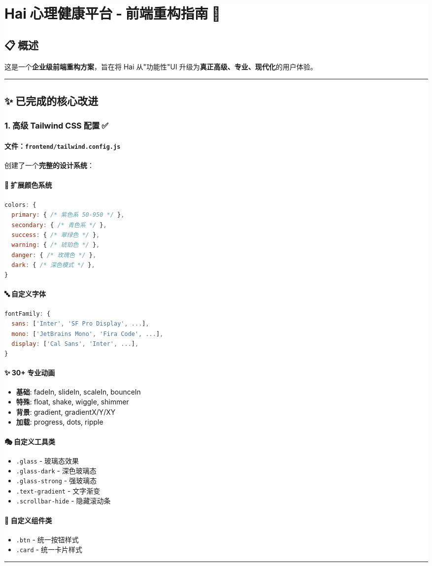 # Hai 心理健康平台 - 前端重构指南 🚀

## 📋 概述

这是一个**企业级前端重构方案**，旨在将 Hai 从"功能性"UI 升级为**真正高级、专业、现代化**的用户体验。

---

## ✨ 已完成的核心改进

### 1. **高级 Tailwind CSS 配置** ✅

#### 文件：`frontend/tailwind.config.js`

创建了一个**完整的设计系统**：

#### 🎨 扩展颜色系统
```javascript
colors: {
  primary: { /* 紫色系 50-950 */ },
  secondary: { /* 青色系 */ },
  success: { /* 翠绿色 */ },
  warning: { /* 琥珀色 */ },
  danger: { /* 玫瑰色 */ },
  dark: { /* 深色模式 */ },
}
```

#### 🔤 自定义字体
```javascript
fontFamily: {
  sans: ['Inter', 'SF Pro Display', ...],
  mono: ['JetBrains Mono', 'Fira Code', ...],
  display: ['Cal Sans', 'Inter', ...],
}
```

#### ✨ 30+ 专业动画
- **基础**: fadeIn, slideIn, scaleIn, bounceIn
- **特殊**: float, shake, wiggle, shimmer
- **背景**: gradient, gradientX/Y/XY
- **加载**: progress, dots, ripple

#### 🎭 自定义工具类
- `.glass` - 玻璃态效果
- `.glass-dark` - 深色玻璃态
- `.glass-strong` - 强玻璃态
- `.text-gradient` - 文字渐变
- `.scrollbar-hide` - 隐藏滚动条

#### 🎯 自定义组件类
- `.btn` - 统一按钮样式
- `.card` - 统一卡片样式

---